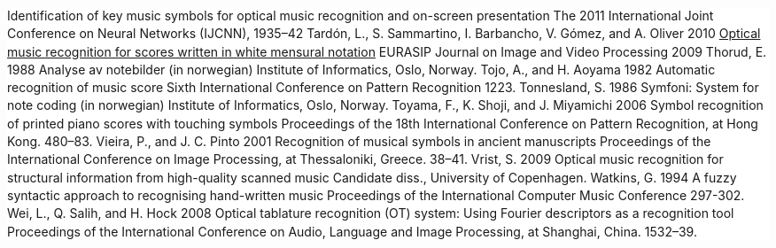   <td>Identification of key music symbols for optical music recognition and on-screen presentation</td>
  <td>The 2011 International Joint Conference on Neural Networks (IJCNN), 1935–42</td>
  </tr>
  <tr>
  <td>Tardón, L., S. Sammartino, I. Barbancho, V. Gómez, and A. Oliver</td>
  <td>2010</td>
  <td><a href="http://jivp.eurasipjournals.springeropen.com/articles/10.1155/2009/843401" title="http://jivp.eurasipjournals.springeropen.com/articles/10.1155/2009/843401">Optical music recognition for scores written in white mensural notation</a></td>
  <td>EURASIP Journal on Image and Video Processing 2009</td>
  </tr>
  <tr>
  <td>Thorud, E.</td>
  <td>1988</td>
  <td>Analyse av notebilder (in norwegian)</td>
  <td>Institute of Informatics, Oslo, Norway.</td>
  </tr>
  <tr>
  <td>Tojo, A., and H. Aoyama</td>
  <td>1982</td>
  <td>Automatic recognition of music score</td>
  <td>Sixth International Conference on Pattern Recognition 1223.</td>
  </tr>
  <tr>
  <td>Tonnesland, S.</td>
  <td>1986</td>
  <td>Symfoni: System for note coding (in norwegian)</td>
  <td>Institute of Informatics, Oslo, Norway.</td>
  </tr>
  <tr>
  <td>Toyama, F., K. Shoji, and J. Miyamichi</td>
  <td>2006</td>
  <td>Symbol recognition of printed piano scores with touching symbols</td>
  <td>Proceedings of the 18th International Conference on Pattern Recognition, at Hong Kong. 480–83.</td>
  </tr>
  <tr>
  <td>Vieira, P., and J. C. Pinto</td>
  <td>2001</td>
  <td>Recognition of musical symbols in ancient manuscripts</td>
  <td>Proceedings of the International Conference on Image Processing, at Thessaloniki, Greece. 38–41.</td>
  </tr>
  <tr>
  <td>Vrist, S.</td>
  <td>2009</td>
  <td>Optical music recognition for structural information from high-quality scanned music</td>
  <td>Candidate diss., University of Copenhagen.</td>
  </tr>
  <tr>
  <td>Watkins, G.</td>
  <td>1994</td>
  <td>A fuzzy syntactic approach to recognising hand-written music</td>
  <td>Proceedings of the International Computer Music Conference 297-302.</td>
  </tr>
  <tr>
  <td>Wei, L., Q. Salih, and H. Hock</td>
  <td>2008</td>
  <td>Optical tablature recognition (OT) system: Using Fourier descriptors as a recognition tool</td>
  <td>Proceedings of the International Conference on Audio, Language and Image Processing, at Shanghai, China. 1532–39.</td>
  </tr>
  <tr>